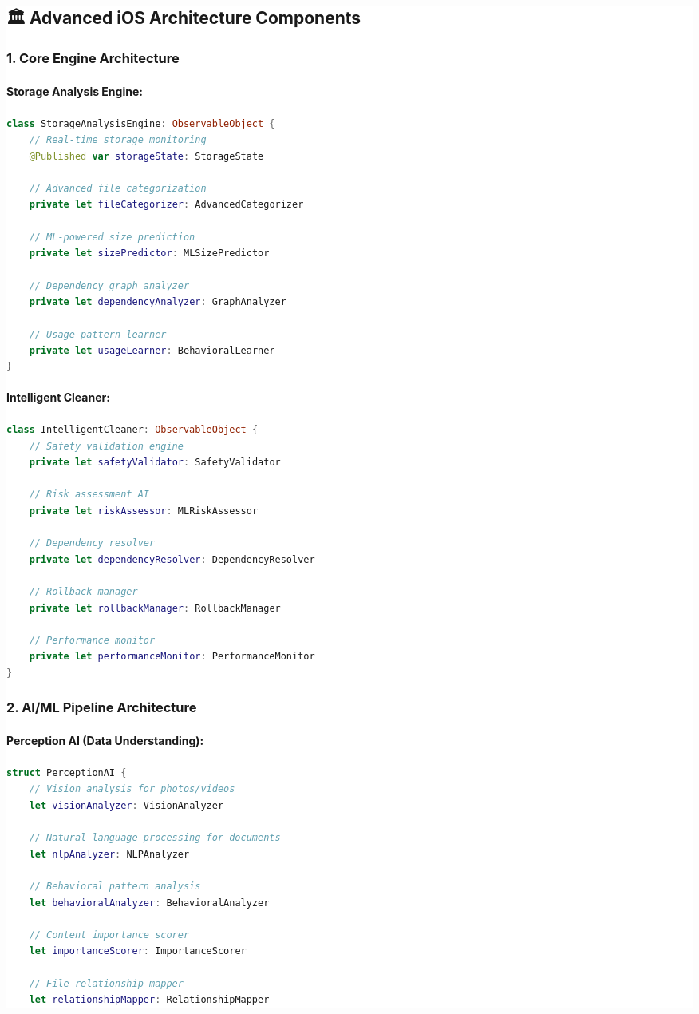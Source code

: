 
## 🏛️ Advanced iOS Architecture Components

### **1. Core Engine Architecture**

#### **Storage Analysis Engine:**
```swift
class StorageAnalysisEngine: ObservableObject {
    // Real-time storage monitoring
    @Published var storageState: StorageState

    // Advanced file categorization
    private let fileCategorizer: AdvancedCategorizer

    // ML-powered size prediction
    private let sizePredictor: MLSizePredictor

    // Dependency graph analyzer
    private let dependencyAnalyzer: GraphAnalyzer

    // Usage pattern learner
    private let usageLearner: BehavioralLearner
}
```

#### **Intelligent Cleaner:**
```swift
class IntelligentCleaner: ObservableObject {
    // Safety validation engine
    private let safetyValidator: SafetyValidator

    // Risk assessment AI
    private let riskAssessor: MLRiskAssessor

    // Dependency resolver
    private let dependencyResolver: DependencyResolver

    // Rollback manager
    private let rollbackManager: RollbackManager

    // Performance monitor
    private let performanceMonitor: PerformanceMonitor
}
```

### **2. AI/ML Pipeline Architecture**

#### **Perception AI (Data Understanding):**
```swift
struct PerceptionAI {
    // Vision analysis for photos/videos
    let visionAnalyzer: VisionAnalyzer

    // Natural language processing for documents
    let nlpAnalyzer: NLPAnalyzer

    // Behavioral pattern analysis
    let behavioralAnalyzer: BehavioralAnalyzer

    // Content importance scorer
    let importanceScorer: ImportanceScorer

    // File relationship mapper
    let relationshipMapper: RelationshipMapper
```